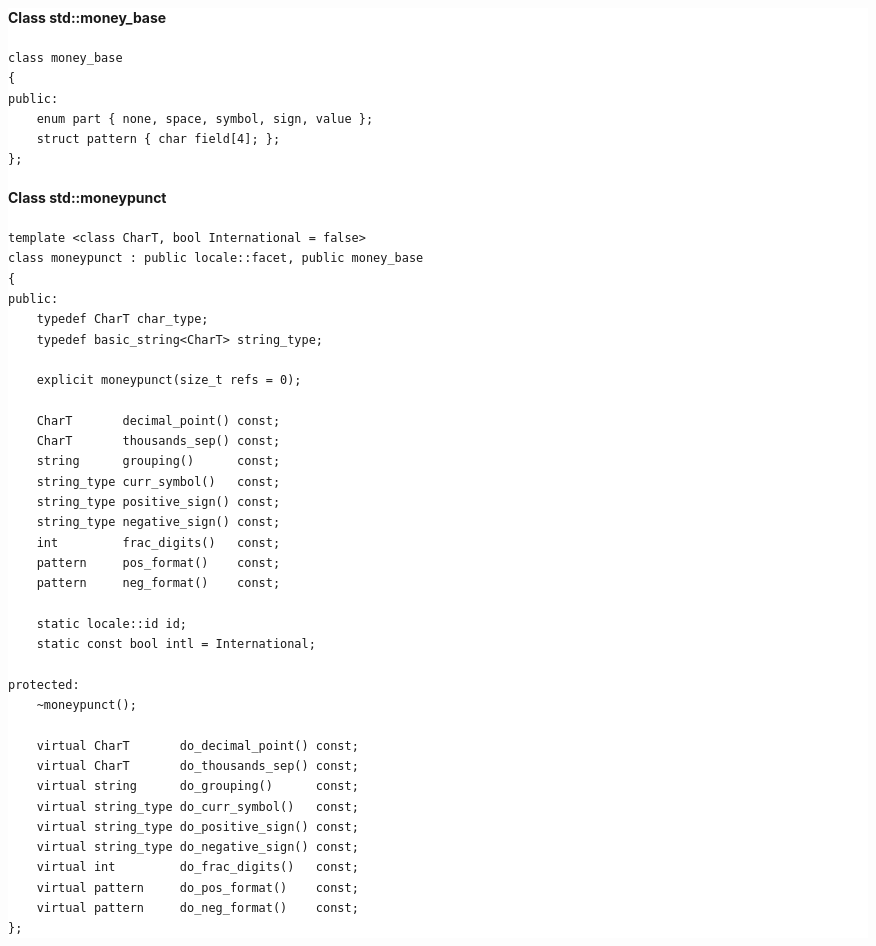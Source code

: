 #### Class std::money_base

```
class money_base
{
public:
    enum part { none, space, symbol, sign, value };
    struct pattern { char field[4]; };
};

```

#### Class std::moneypunct

```
template <class CharT, bool International = false>
class moneypunct : public locale::facet, public money_base
{
public:
    typedef CharT char_type;
    typedef basic_string<CharT> string_type;
 
    explicit moneypunct(size_t refs = 0);
 
    CharT       decimal_point() const;
    CharT       thousands_sep() const;
    string      grouping()      const;
    string_type curr_symbol()   const;
    string_type positive_sign() const;
    string_type negative_sign() const;
    int         frac_digits()   const;
    pattern     pos_format()    const;
    pattern     neg_format()    const;
 
    static locale::id id;
    static const bool intl = International;
 
protected:
    ~moneypunct();
 
    virtual CharT       do_decimal_point() const;
    virtual CharT       do_thousands_sep() const;
    virtual string      do_grouping()      const;
    virtual string_type do_curr_symbol()   const;
    virtual string_type do_positive_sign() const;
    virtual string_type do_negative_sign() const;
    virtual int         do_frac_digits()   const;
    virtual pattern     do_pos_format()    const;
    virtual pattern     do_neg_format()    const;
};

```
